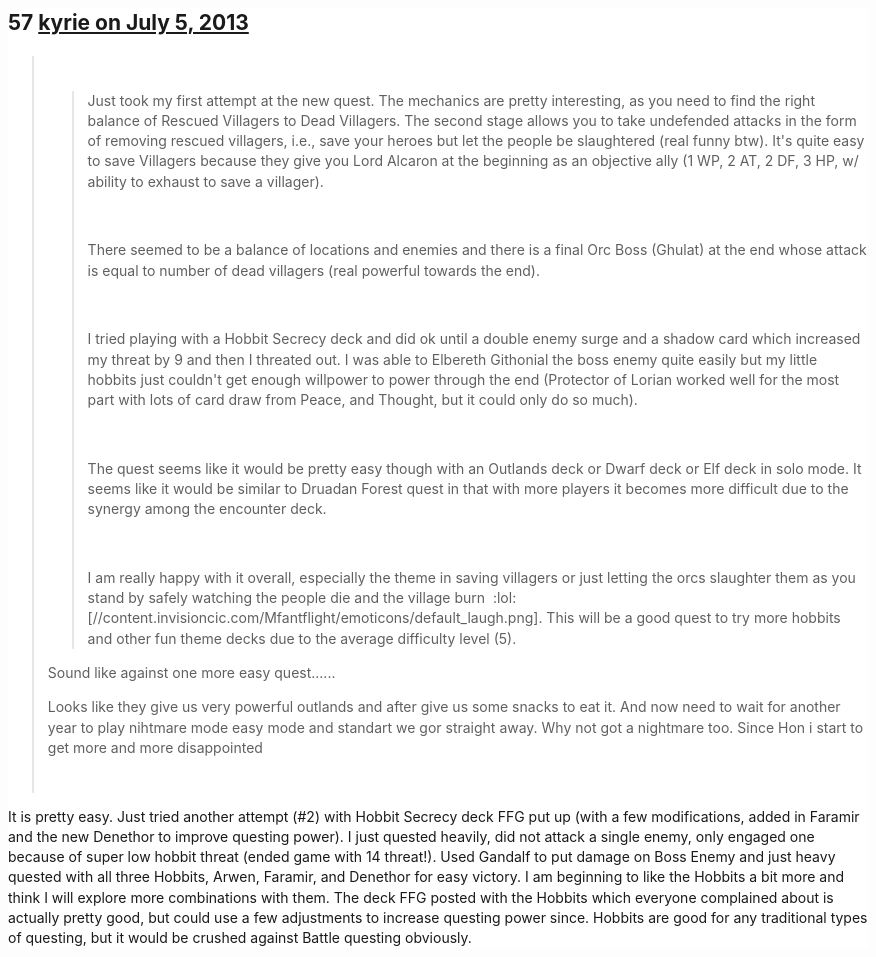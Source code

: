 ## 57 [kyrie on July 5, 2013](https://community.fantasyflightgames.com/topic/85399-encounter-at-amon-din/?do=findComment&comment=808569)

>  
> 
> > Just took my first attempt at the new quest. The mechanics are pretty interesting, as you need to find the right balance of Rescued Villagers to Dead Villagers. The second stage allows you to take undefended attacks in the form of removing rescued villagers, i.e., save your heroes but let the people be slaughtered (real funny btw). It's quite easy to save Villagers because they give you Lord Alcaron at the beginning as an objective ally (1 WP, 2 AT, 2 DF, 3 HP, w/ ability to exhaust to save a villager).
> > 
> >  
> > 
> > There seemed to be a balance of locations and enemies and there is a final Orc Boss (Ghulat) at the end whose attack is equal to number of dead villagers (real powerful towards the end).
> > 
> >  
> > 
> > I tried playing with a Hobbit Secrecy deck and did ok until a double enemy surge and a shadow card which increased my threat by 9 and then I threated out. I was able to Elbereth Githonial the boss enemy quite easily but my little hobbits just couldn't get enough willpower to power through the end (Protector of Lorian worked well for the most part with lots of card draw from Peace, and Thought, but it could only do so much).
> > 
> >  
> > 
> > The quest seems like it would be pretty easy though with an Outlands deck or Dwarf deck or Elf deck in solo mode. It seems like it would be similar to Druadan Forest quest in that with more players it becomes more difficult due to the synergy among the encounter deck.
> > 
> >  
> > 
> > I am really happy with it overall, especially the theme in saving villagers or just letting the orcs slaughter them as you stand by safely watching the people die and the village burn  :lol: [//content.invisioncic.com/Mfantflight/emoticons/default_laugh.png]. This will be a good quest to try more hobbits and other fun theme decks due to the average difficulty level (5).
> 
> Sound like against one more easy quest......
> 
> Looks like they give us very powerful outlands and after give us some snacks to eat it. And now need to wait for another year to play nihtmare mode easy mode and standart we gor straight away. Why not got a nightmare too. Since Hon i start to get more and more disappointed
> 
>  

It is pretty easy. Just tried another attempt (#2) with Hobbit Secrecy deck FFG put up (with a few modifications, added in Faramir and the new Denethor to improve questing power). I just quested heavily, did not attack a single enemy, only engaged one because of super low hobbit threat (ended game with 14 threat!). Used Gandalf to put damage on Boss Enemy and just heavy quested with all three Hobbits, Arwen, Faramir, and Denethor for easy victory. I am beginning to like the Hobbits a bit more and think I will explore more combinations with them. The deck FFG posted with the Hobbits which everyone complained about is actually pretty good, but could use a few adjustments to increase questing power since. Hobbits are good for any traditional types of questing, but it would be crushed against Battle questing obviously.
